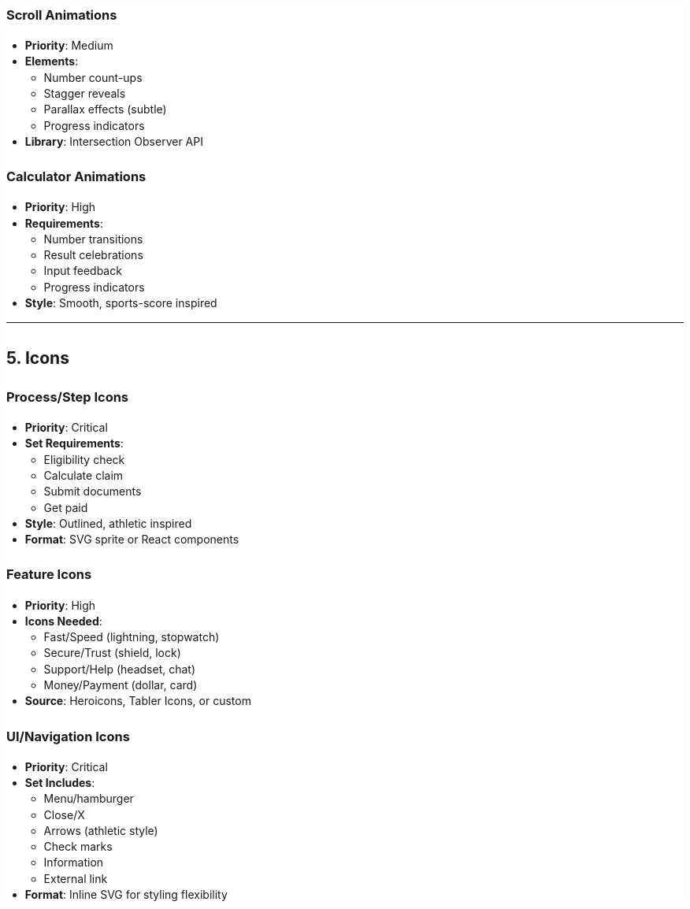 ### Scroll Animations
- **Priority**: Medium
- **Elements**:
  - Number count-ups
  - Stagger reveals
  - Parallax effects (subtle)
  - Progress indicators
- **Library**: Intersection Observer API

### Calculator Animations
- **Priority**: High
- **Requirements**:
  - Number transitions
  - Result celebrations
  - Input feedback
  - Progress indicators
- **Style**: Smooth, sports-score inspired

---

## 5. Icons

### Process/Step Icons
- **Priority**: Critical
- **Set Requirements**:
  - Eligibility check
  - Calculate claim
  - Submit documents
  - Get paid
- **Style**: Outlined, athletic inspired
- **Format**: SVG sprite or React components

### Feature Icons
- **Priority**: High
- **Icons Needed**:
  - Fast/Speed (lightning, stopwatch)
  - Secure/Trust (shield, lock)
  - Support/Help (headset, chat)
  - Money/Payment (dollar, card)
- **Source**: Heroicons, Tabler Icons, or custom

### UI/Navigation Icons
- **Priority**: Critical
- **Set Includes**:
  - Menu/hamburger
  - Close/X
  - Arrows (athletic style)
  - Check marks
  - Information
  - External link
- **Format**: Inline SVG for styling flexibility
